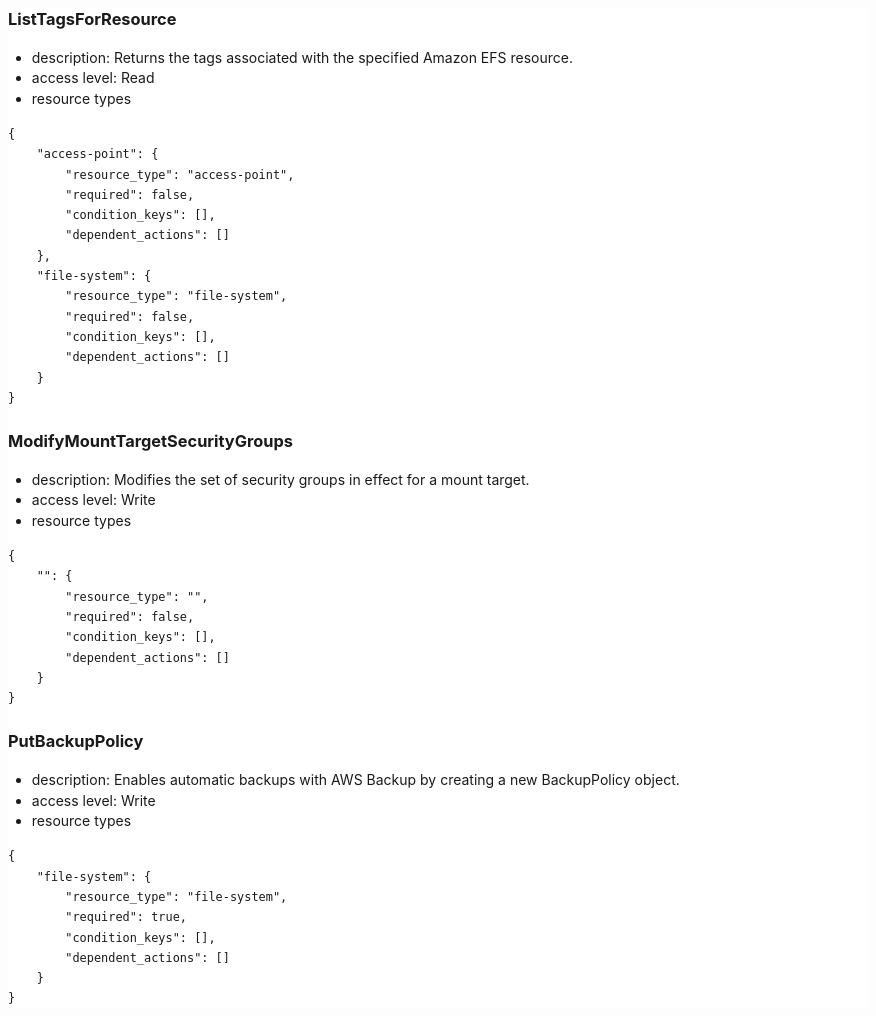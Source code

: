 ### ListTagsForResource

- description: Returns the tags associated with the specified Amazon EFS resource.
- access level: Read
- resource types

```
{
    "access-point": {
        "resource_type": "access-point",
        "required": false,
        "condition_keys": [],
        "dependent_actions": []
    },
    "file-system": {
        "resource_type": "file-system",
        "required": false,
        "condition_keys": [],
        "dependent_actions": []
    }
}
```

### ModifyMountTargetSecurityGroups

- description: Modifies the set of security groups in effect for a mount target.
- access level: Write
- resource types

```
{
    "": {
        "resource_type": "",
        "required": false,
        "condition_keys": [],
        "dependent_actions": []
    }
}
```

### PutBackupPolicy

- description: Enables automatic backups with AWS Backup by creating a new BackupPolicy object.
- access level: Write
- resource types

```
{
    "file-system": {
        "resource_type": "file-system",
        "required": true,
        "condition_keys": [],
        "dependent_actions": []
    }
}
```
